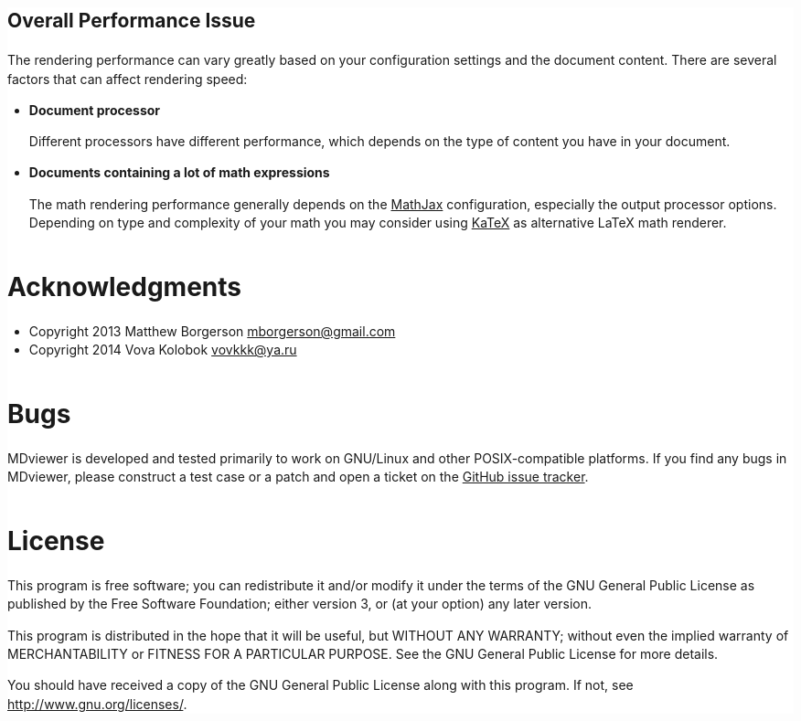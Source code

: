 
## Overall Performance Issue

The rendering performance can vary greatly based on your configuration settings and the document content. There are several factors that can affect rendering speed:

- __Document processor__

    Different processors have different performance, which depends on the type of content you have in your document.

- __Documents containing a lot of math expressions__

    The math rendering performance generally depends on the [MathJax][mathjax] configuration, especially the output processor options. Depending on type and complexity of your math you may consider using [KaTeX][katex] as alternative LaTeX math renderer.


# Acknowledgments

- Copyright 2013 Matthew Borgerson <mborgerson@gmail.com>
- Copyright 2014 Vova Kolobok <vovkkk@ya.ru>


# Bugs

MDviewer is developed and tested primarily to work on GNU/Linux and other POSIX-compatible platforms. If you find any bugs in MDviewer, please construct a test case or a patch and open a ticket on the [GitHub issue tracker][github-issues].


# License

This program is free software; you can redistribute it and/or modify it under the terms of the GNU General Public License as published by the Free Software Foundation; either version 3, or (at your option) any later version.

This program is distributed in the hope that it will be useful, but WITHOUT ANY WARRANTY; without even the implied warranty of MERCHANTABILITY or FITNESS FOR A PARTICULAR PURPOSE. See the GNU General Public License for more details.

You should have received a copy of the GNU General Public License along with this program. If not, see <http://www.gnu.org/licenses/>.


[python]: https://www.python.org/downloads/

[pyqt5]: https://riverbankcomputing.com/software/pyqt/download5

[pandoc]: https://pandoc.org/

[multimarkdown]: http://fletcherpenney.net/multimarkdown/

[php-markdown-extra]: https://michelf.ca/projects/php-markdown/extra/

[mathjax]: https://www.mathjax.org/

[mathjax-github]: https://github.com/mathjax/MathJax

[mathjax-tex]: http://docs.mathjax.org/en/latest/tex.html

[mathjax-config]: http://docs.mathjax.org/en/latest/configuration.html

[katex]: https://katex.org/

[github-issues]: https://github.com/saf-dmitry/mdviewer/issues

